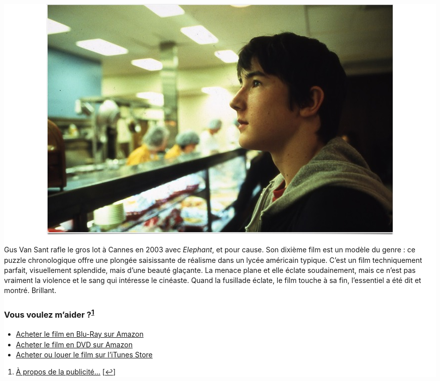 <div style="text-align: center;"><img class="aligncenter" src="elephant-2003.jpg" border="0" alt="Elephant 2003" width="690" height="460" /></div>
<p>Gus Van Sant rafle le gros lot à Cannes en 2003 avec <em>Elephant</em>, et pour cause. Son dixième film est un modèle du genre : ce puzzle chronologique offre une plongée saisissante de réalisme dans un lycée américain typique. C&rsquo;est un film techniquement parfait, visuellement splendide, mais d&rsquo;une beauté glaçante. La menace plane et elle éclate soudainement, mais ce n&rsquo;est pas vraiment la violence et le sang qui intéresse le cinéaste. Quand la fusillade éclate, le film touche à sa fin, l&rsquo;essentiel a été dit et montré. Brillant.</p>
<div class="amazon">
<h3>Vous voulez m&rsquo;aider ?<sup><a href="#footnote_0_4886" id="identifier_0_4886" class="footnote-link footnote-identifier-link" title="&Agrave; propos de la publicit&eacute;&hellip;">1</a></sup></h3>
<ul>
<li><a href="http://www.amazon.fr/gp/product/B00DE6NFVI/ref=as_li_ss_tl?ie=UTF8&#038;tag=leblogdenic07-21&#038;linkCode=as2&#038;camp=1642&#038;creative=19458&#038;creativeASIN=B00DE6NFVI">Acheter le film en Blu-Ray sur Amazon</a></li>
<li><a href="http://www.amazon.fr/gp/product/B000VPMQCO/ref=as_li_ss_tl?ie=UTF8&#038;tag=leblogdenic07-21&#038;linkCode=as2&#038;camp=1642&#038;creative=19458&#038;creativeASIN=B000VPMQCO">Acheter le film en DVD sur Amazon</a></li>
<li><a href="https://itunes.apple.com/fr/movie/elephant-vost/id682870980">Acheter ou louer le film sur l&rsquo;iTunes Store</a></li>
</ul>
</div>
<ol class="footnotes"><li id="footnote_0_4886" class="footnote"><a href="http://voiretmanger.fr/soutien/">À propos de la publicité…</a> [<a href="#identifier_0_4886" class="footnote-link footnote-back-link">&#8617;</a>]</li></ol>
